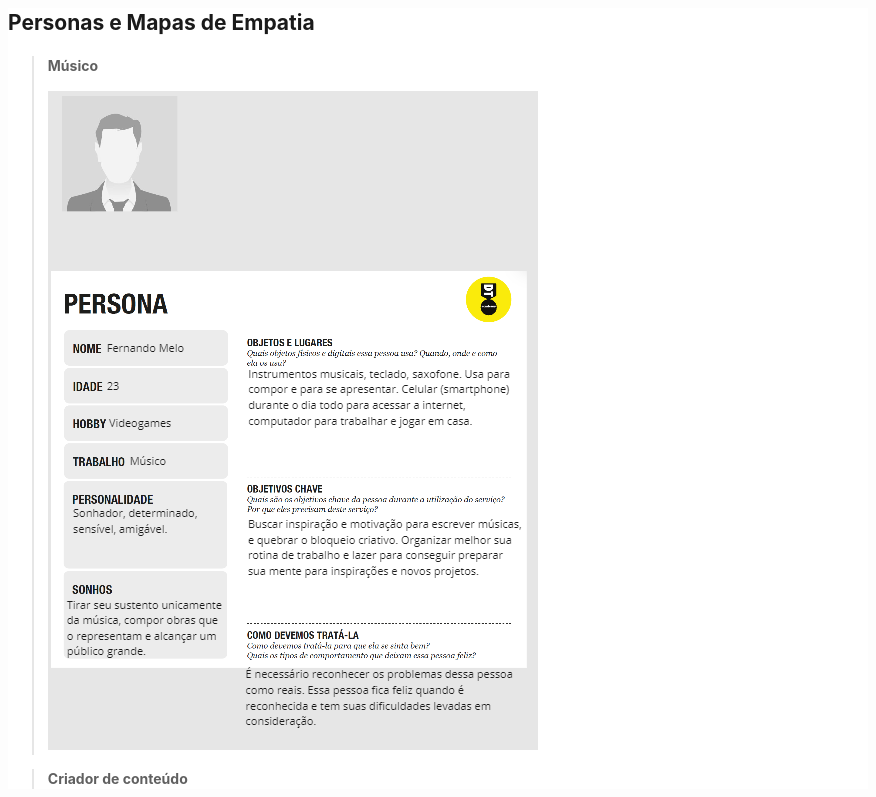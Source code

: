 
## Personas e Mapas de Empatia

>**Músico**
>
>
>    ![Persona de um músico](imaages/../images/persona1.png)

>**Criador de conteúdo**
>
>